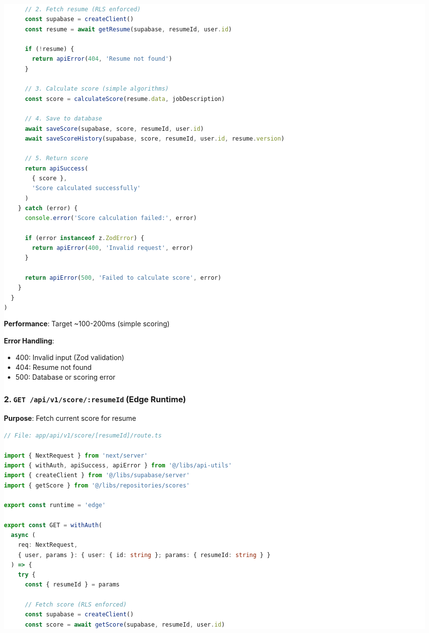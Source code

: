 ```typescript
      // 2. Fetch resume (RLS enforced)
      const supabase = createClient()
      const resume = await getResume(supabase, resumeId, user.id)

      if (!resume) {
        return apiError(404, 'Resume not found')
      }

      // 3. Calculate score (simple algorithms)
      const score = calculateScore(resume.data, jobDescription)

      // 4. Save to database
      await saveScore(supabase, score, resumeId, user.id)
      await saveScoreHistory(supabase, score, resumeId, user.id, resume.version)

      // 5. Return score
      return apiSuccess(
        { score },
        'Score calculated successfully'
      )
    } catch (error) {
      console.error('Score calculation failed:', error)

      if (error instanceof z.ZodError) {
        return apiError(400, 'Invalid request', error)
      }

      return apiError(500, 'Failed to calculate score', error)
    }
  }
)
```

**Performance**: Target ~100-200ms (simple scoring)

**Error Handling**:
- 400: Invalid input (Zod validation)
- 404: Resume not found
- 500: Database or scoring error

### 2. `GET /api/v1/score/:resumeId` (Edge Runtime)

**Purpose**: Fetch current score for resume

```typescript
// File: app/api/v1/score/[resumeId]/route.ts

import { NextRequest } from 'next/server'
import { withAuth, apiSuccess, apiError } from '@/libs/api-utils'
import { createClient } from '@/libs/supabase/server'
import { getScore } from '@/libs/repositories/scores'

export const runtime = 'edge'

export const GET = withAuth(
  async (
    req: NextRequest,
    { user, params }: { user: { id: string }; params: { resumeId: string } }
  ) => {
    try {
      const { resumeId } = params

      // Fetch score (RLS enforced)
      const supabase = createClient()
      const score = await getScore(supabase, resumeId, user.id)
```